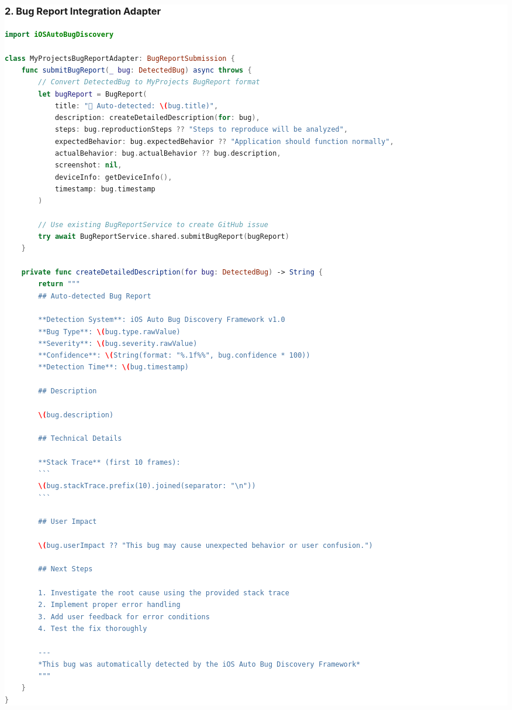 ### 2. Bug Report Integration Adapter

```swift
import iOSAutoBugDiscovery

class MyProjectsBugReportAdapter: BugReportSubmission {
    func submitBugReport(_ bug: DetectedBug) async throws {
        // Convert DetectedBug to MyProjects BugReport format
        let bugReport = BugReport(
            title: "🤖 Auto-detected: \(bug.title)",
            description: createDetailedDescription(for: bug),
            steps: bug.reproductionSteps ?? "Steps to reproduce will be analyzed",
            expectedBehavior: bug.expectedBehavior ?? "Application should function normally",
            actualBehavior: bug.actualBehavior ?? bug.description,
            screenshot: nil,
            deviceInfo: getDeviceInfo(),
            timestamp: bug.timestamp
        )
        
        // Use existing BugReportService to create GitHub issue
        try await BugReportService.shared.submitBugReport(bugReport)
    }
    
    private func createDetailedDescription(for bug: DetectedBug) -> String {
        return """
        ## Auto-detected Bug Report
        
        **Detection System**: iOS Auto Bug Discovery Framework v1.0
        **Bug Type**: \(bug.type.rawValue)
        **Severity**: \(bug.severity.rawValue)
        **Confidence**: \(String(format: "%.1f%%", bug.confidence * 100))
        **Detection Time**: \(bug.timestamp)
        
        ## Description
        
        \(bug.description)
        
        ## Technical Details
        
        **Stack Trace** (first 10 frames):
        ```
        \(bug.stackTrace.prefix(10).joined(separator: "\n"))
        ```
        
        ## User Impact
        
        \(bug.userImpact ?? "This bug may cause unexpected behavior or user confusion.")
        
        ## Next Steps
        
        1. Investigate the root cause using the provided stack trace
        2. Implement proper error handling
        3. Add user feedback for error conditions
        4. Test the fix thoroughly
        
        ---
        *This bug was automatically detected by the iOS Auto Bug Discovery Framework*
        """
    }
}
```
